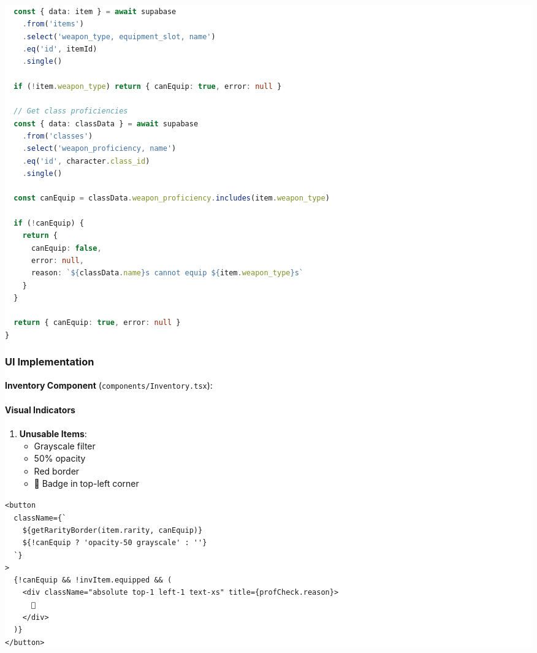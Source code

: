 ```typescript
  const { data: item } = await supabase
    .from('items')
    .select('weapon_type, equipment_slot, name')
    .eq('id', itemId)
    .single()

  if (!item.weapon_type) return { canEquip: true, error: null }

  // Get class proficiencies
  const { data: classData } = await supabase
    .from('classes')
    .select('weapon_proficiency, name')
    .eq('id', character.class_id)
    .single()

  const canEquip = classData.weapon_proficiency.includes(item.weapon_type)

  if (!canEquip) {
    return {
      canEquip: false,
      error: null,
      reason: `${classData.name}s cannot equip ${item.weapon_type}s`
    }
  }

  return { canEquip: true, error: null }
}
```

### UI Implementation

**Inventory Component** (`components/Inventory.tsx`):

#### Visual Indicators

1. **Unusable Items**:
   - Grayscale filter
   - 50% opacity
   - Red border
   - 🚫 Badge in top-left corner

```tsx
<button
  className={`
    ${getRarityBorder(item.rarity, canEquip)}
    ${!canEquip ? 'opacity-50 grayscale' : ''}
  `}
>
  {!canEquip && !invItem.equipped && (
    <div className="absolute top-1 left-1 text-xs" title={profCheck.reason}>
      🚫
    </div>
  )}
</button>
```
